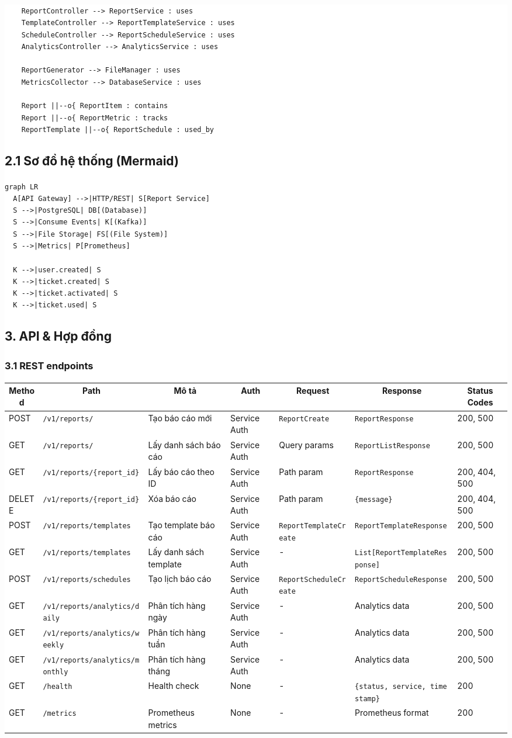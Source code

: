 ```mermaid
    ReportController --> ReportService : uses
    TemplateController --> ReportTemplateService : uses
    ScheduleController --> ReportScheduleService : uses
    AnalyticsController --> AnalyticsService : uses

    ReportGenerator --> FileManager : uses
    MetricsCollector --> DatabaseService : uses

    Report ||--o{ ReportItem : contains
    Report ||--o{ ReportMetric : tracks
    ReportTemplate ||--o{ ReportSchedule : used_by
```

## 2.1 Sơ đồ hệ thống (Mermaid)

```mermaid
graph LR
  A[API Gateway] -->|HTTP/REST| S[Report Service]
  S -->|PostgreSQL| DB[(Database)]
  S -->|Consume Events| K[(Kafka)]
  S -->|File Storage| FS[(File System)]
  S -->|Metrics| P[Prometheus]
  
  K -->|user.created| S
  K -->|ticket.created| S
  K -->|ticket.activated| S
  K -->|ticket.used| S
```

## 3. API & Hợp đồng

### 3.1 REST endpoints

| Method | Path | Mô tả | Auth | Request | Response | Status Codes |
| ------ | ---- | ----- | ---- | ------- | -------- | ------------ |
| POST | `/v1/reports/` | Tạo báo cáo mới | Service Auth | `ReportCreate` | `ReportResponse` | 200, 500 |
| GET | `/v1/reports/` | Lấy danh sách báo cáo | Service Auth | Query params | `ReportListResponse` | 200, 500 |
| GET | `/v1/reports/{report_id}` | Lấy báo cáo theo ID | Service Auth | Path param | `ReportResponse` | 200, 404, 500 |
| DELETE | `/v1/reports/{report_id}` | Xóa báo cáo | Service Auth | Path param | `{message}` | 200, 404, 500 |
| POST | `/v1/reports/templates` | Tạo template báo cáo | Service Auth | `ReportTemplateCreate` | `ReportTemplateResponse` | 200, 500 |
| GET | `/v1/reports/templates` | Lấy danh sách template | Service Auth | - | `List[ReportTemplateResponse]` | 200, 500 |
| POST | `/v1/reports/schedules` | Tạo lịch báo cáo | Service Auth | `ReportScheduleCreate` | `ReportScheduleResponse` | 200, 500 |
| GET | `/v1/reports/analytics/daily` | Phân tích hàng ngày | Service Auth | - | Analytics data | 200, 500 |
| GET | `/v1/reports/analytics/weekly` | Phân tích hàng tuần | Service Auth | - | Analytics data | 200, 500 |
| GET | `/v1/reports/analytics/monthly` | Phân tích hàng tháng | Service Auth | - | Analytics data | 200, 500 |
| GET | `/health` | Health check | None | - | `{status, service, timestamp}` | 200 |
| GET | `/metrics` | Prometheus metrics | None | - | Prometheus format | 200 |
